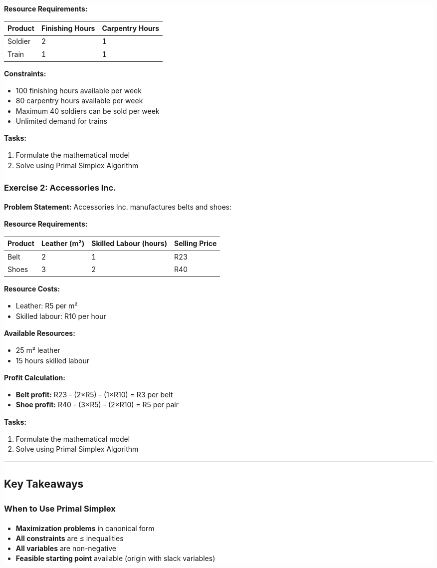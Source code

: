 **Resource Requirements:**

| Product | Finishing Hours | Carpentry Hours |
|---------|----------------|-----------------|
| Soldier | 2              | 1               |
| Train   | 1              | 1               |

**Constraints:**
- 100 finishing hours available per week
- 80 carpentry hours available per week
- Maximum 40 soldiers can be sold per week
- Unlimited demand for trains

**Tasks:**
1. Formulate the mathematical model
2. Solve using Primal Simplex Algorithm

### Exercise 2: Accessories Inc.

**Problem Statement:**
Accessories Inc. manufactures belts and shoes:

**Resource Requirements:**

| Product | Leather (m²) | Skilled Labour (hours) | Selling Price |
|---------|--------------|------------------------|---------------|
| Belt    | 2            | 1                      | R23           |
| Shoes   | 3            | 2                      | R40           |

**Resource Costs:**
- Leather: R5 per m²
- Skilled labour: R10 per hour

**Available Resources:**
- 25 m² leather
- 15 hours skilled labour

**Profit Calculation:**
- **Belt profit:** R23 - (2×R5) - (1×R10) = R3 per belt
- **Shoe profit:** R40 - (3×R5) - (2×R10) = R5 per pair

**Tasks:**
1. Formulate the mathematical model
2. Solve using Primal Simplex Algorithm

---

## Key Takeaways

### When to Use Primal Simplex
- **Maximization problems** in canonical form
- **All constraints** are ≤ inequalities
- **All variables** are non-negative
- **Feasible starting point** available (origin with slack variables)
